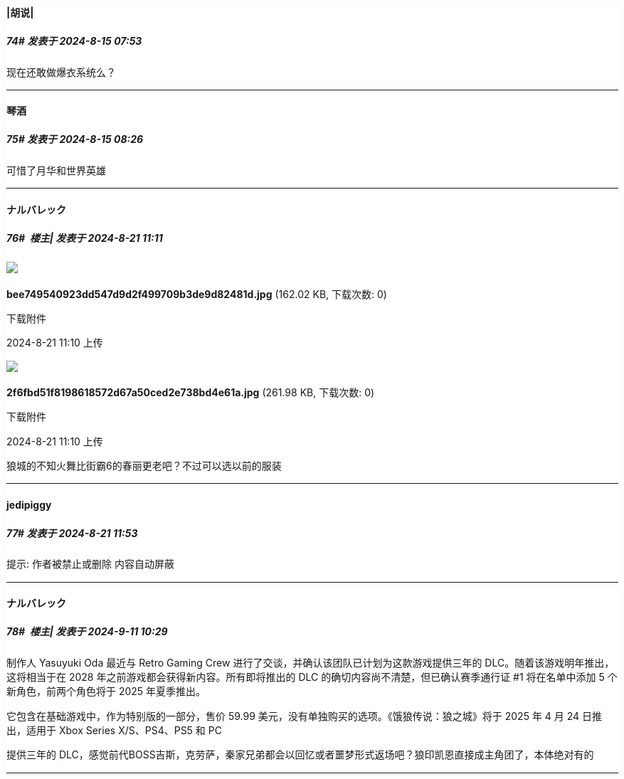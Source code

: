 ####  |胡说|  
##### 74#       发表于 2024-8-15 07:53

现在还敢做爆衣系统么？

*****

####  琴酒  
##### 75#       发表于 2024-8-15 08:26

可惜了月华和世界英雄

*****

####  ナルバレック  
##### 76#         楼主| 发表于 2024-8-21 11:11

<img src="https://img.saraba1st.com/forum/202408/21/111037jmsl8qq2vysvhsyk.jpg" referrerpolicy="no-referrer">

<strong>bee749540923dd547d9d2f499709b3de9d82481d.jpg</strong> (162.02 KB, 下载次数: 0)

下载附件

2024-8-21 11:10 上传

<img src="https://img.saraba1st.com/forum/202408/21/111035qiu6kszsisnpstfg.jpg" referrerpolicy="no-referrer">

<strong>2f6fbd51f8198618572d67a50ced2e738bd4e61a.jpg</strong> (261.98 KB, 下载次数: 0)

下载附件

2024-8-21 11:10 上传

狼城的不知火舞比街霸6的春丽更老吧？不过可以选以前的服装

*****

####  jedipiggy  
##### 77#       发表于 2024-8-21 11:53

提示: 作者被禁止或删除 内容自动屏蔽

*****

####  ナルバレック  
##### 78#         楼主| 发表于 2024-9-11 10:29

制作人 Yasuyuki Oda 最近与 Retro Gaming Crew 进行了交谈，并确认该团队已计划为这款游戏提供三年的 DLC。随着该游戏明年推出，这将相当于在 2028 年之前游戏都会获得新内容。所有即将推出的 DLC 的确切内容尚不清楚，但已确认赛季通行证 #1 将在名单中添加 5 个新角色，前两个角色将于 2025 年夏季推出。

它包含在基础游戏中，作为特别版的一部分，售价 59.99 美元，没有单独购买的选项。《饿狼传说：狼之城》将于 2025 年 4 月 24 日推出，适用于 Xbox Series X/S、PS4、PS5 和 PC

提供三年的 DLC，感觉前代BOSS吉斯，克劳萨，秦家兄弟都会以回忆或者噩梦形式返场吧？狼印凯恩直接成主角团了，本体绝对有的

*****
